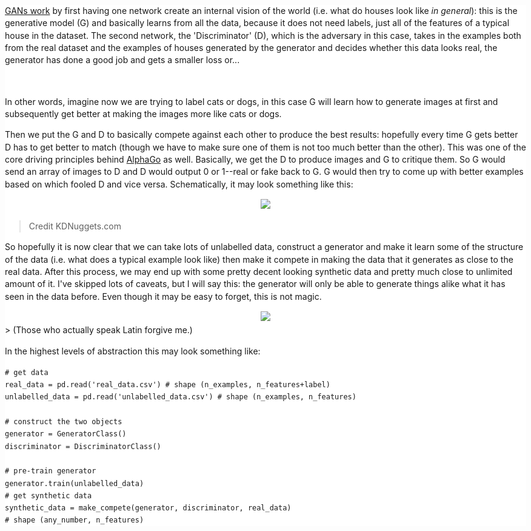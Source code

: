 [GANs work](http://blog.aylien.com/introduction-generative-adversarial-networks-code-tensorflow/) by first having one network create an internal vision of the world (i.e. what do houses look like _in general_): this is the generative model (G) and basically learns from all the data, because it does not need labels, just all of the features of a typical house in the dataset. The second network, the 'Discriminator' (D), which is the adversary in this case, takes in the examples both from the real dataset and the examples of houses generated by the generator and decides whether this data looks real, the generator has done a good job and gets a smaller loss or...

<div align="center">
<iframe width="560" height="315" src="https://www.youtube.com/embed/qc7jblpaPdM" frameborder="0" allowfullscreen></iframe>
</div>
<br >

In other words, imagine now we are trying to label cats or dogs, in this case G will learn how to generate images at first and subsequently get better at making the images more like cats or dogs. 

Then we put the G and D to basically compete against each other to produce the best results: hopefully every time G gets better D has to get better to match (though we have to make sure one of them is not too much better than the other). This was one of the core driving principles behind [AlphaGo](https://en.wikipedia.org/wiki/AlphaGo#Algorithm) as well. Basically, we get the D to produce images and G to critique them. So G would send an array of images to D and D would output 0 or 1--real or fake back to G. G would then try to come up with better examples based on which fooled D and vice versa. Schematically, it may look something like this:


<div align="center">
<img src='http://www.kdnuggets.com/wp-content/uploads/generative-adversarial-network.png' style='width: 60%'>
</div>

> Credit KDNuggets.com


So hopefully it is now clear that we can take lots of unlabelled data, construct a generator and make it learn some of the structure of the data (i.e. what does a typical example look like) then make it compete in making the data that it generates as close to the real data. After this process, we may end up with some pretty decent looking synthetic data and pretty much close to unlimited amount of it. I've skipped lots of caveats, but I will say this: the generator will only be able to generate things alike what it has seen in the data before. Even though it may be easy to forget, this is not magic.

<div align="center">
<img src='https://i.imgflip.com/1mzsbp.jpg'>
</div>
> (Those who actually speak Latin forgive me.)

In the highest levels of abstraction this may look something like:

```
# get data
real_data = pd.read('real_data.csv') # shape (n_examples, n_features+label) 
unlabelled_data = pd.read('unlabelled_data.csv') # shape (n_examples, n_features)

# construct the two objects
generator = GeneratorClass()
discriminator = DiscriminatorClass()

# pre-train generator
generator.train(unlabelled_data)
# get synthetic data 
synthetic_data = make_compete(generator, discriminator, real_data) 
# shape (any_number, n_features)
```
